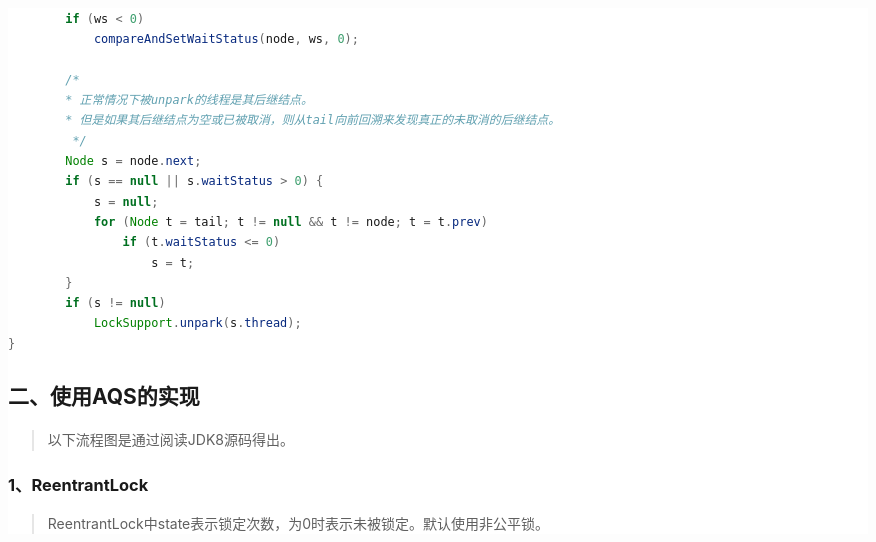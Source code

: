 ```java
        if (ws < 0)
            compareAndSetWaitStatus(node, ws, 0);

        /*
        * 正常情况下被unpark的线程是其后继结点。
        * 但是如果其后继结点为空或已被取消，则从tail向前回溯来发现真正的未取消的后继结点。
         */
        Node s = node.next;
        if (s == null || s.waitStatus > 0) {
            s = null;
            for (Node t = tail; t != null && t != node; t = t.prev)
                if (t.waitStatus <= 0)
                    s = t;
        }
        if (s != null)
            LockSupport.unpark(s.thread);
}
```

## 二、使用AQS的实现

> 以下流程图是通过阅读JDK8源码得出。

### 1、ReentrantLock

> ReentrantLock中state表示锁定次数，为0时表示未被锁定。默认使用非公平锁。
